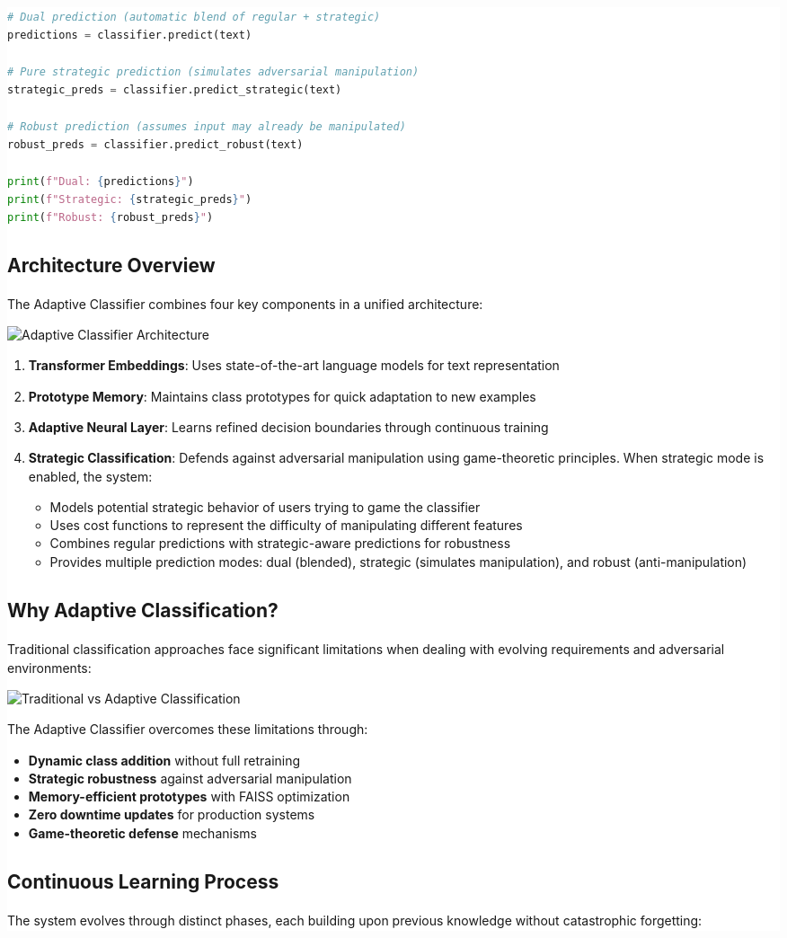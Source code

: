 ```python
# Dual prediction (automatic blend of regular + strategic)
predictions = classifier.predict(text)

# Pure strategic prediction (simulates adversarial manipulation)
strategic_preds = classifier.predict_strategic(text)

# Robust prediction (assumes input may already be manipulated)
robust_preds = classifier.predict_robust(text)

print(f"Dual: {predictions}")
print(f"Strategic: {strategic_preds}")
print(f"Robust: {robust_preds}")
```

## Architecture Overview

The Adaptive Classifier combines four key components in a unified architecture:

![Adaptive Classifier Architecture](docs/images/architecture.png)

1. **Transformer Embeddings**: Uses state-of-the-art language models for text representation

2. **Prototype Memory**: Maintains class prototypes for quick adaptation to new examples

3. **Adaptive Neural Layer**: Learns refined decision boundaries through continuous training

4. **Strategic Classification**: Defends against adversarial manipulation using game-theoretic principles. When strategic mode is enabled, the system:
   - Models potential strategic behavior of users trying to game the classifier
   - Uses cost functions to represent the difficulty of manipulating different features
   - Combines regular predictions with strategic-aware predictions for robustness
   - Provides multiple prediction modes: dual (blended), strategic (simulates manipulation), and robust (anti-manipulation)

## Why Adaptive Classification?

Traditional classification approaches face significant limitations when dealing with evolving requirements and adversarial environments:

![Traditional vs Adaptive Classification](docs/images/comparison.png)

The Adaptive Classifier overcomes these limitations through:
- **Dynamic class addition** without full retraining
- **Strategic robustness** against adversarial manipulation
- **Memory-efficient prototypes** with FAISS optimization
- **Zero downtime updates** for production systems
- **Game-theoretic defense** mechanisms

## Continuous Learning Process

The system evolves through distinct phases, each building upon previous knowledge without catastrophic forgetting:
